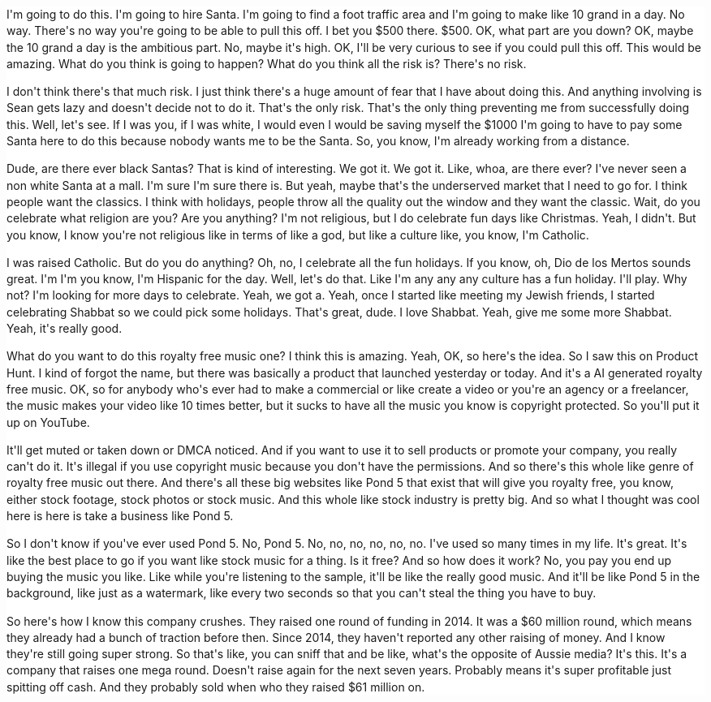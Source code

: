 I'm going to do this. I'm going to hire Santa. I'm going to find a foot traffic area and I'm going to make like 10 grand in a day. No way. There's no way you're going to be able to pull this off. I bet you $500 there. $500. OK, what part are you down? OK, maybe the 10 grand a day is the ambitious part. No, maybe it's high. OK, I'll be very curious to see if you could pull this off. This would be amazing. What do you think is going to happen? What do you think all the risk is? There's no risk.

I don't think there's that much risk. I just think there's a huge amount of fear that I have about doing this. And anything involving is Sean gets lazy and doesn't decide not to do it. That's the only risk. That's the only thing preventing me from successfully doing this. Well, let's see. If I was you, if I was white, I would even I would be saving myself the $1000 I'm going to have to pay some Santa here to do this because nobody wants me to be the Santa. So, you know, I'm already working from a distance.

Dude, are there ever black Santas? That is kind of interesting. We got it. We got it. Like, whoa, are there ever? I've never seen a non white Santa at a mall. I'm sure I'm sure there is. But yeah, maybe that's the underserved market that I need to go for. I think people want the classics. I think with holidays, people throw all the quality out the window and they want the classic. Wait, do you celebrate what religion are you? Are you anything? I'm not religious, but I do celebrate fun days like Christmas. Yeah, I didn't. But you know, I know you're not religious like in terms of like a god, but like a culture like, you know, I'm Catholic.

I was raised Catholic. But do you do anything? Oh, no, I celebrate all the fun holidays. If you know, oh, Dio de los Mertos sounds great. I'm I'm you know, I'm Hispanic for the day. Well, let's do that. Like I'm any any any culture has a fun holiday. I'll play. Why not? I'm looking for more days to celebrate. Yeah, we got a. Yeah, once I started like meeting my Jewish friends, I started celebrating Shabbat so we could pick some holidays. That's great, dude. I love Shabbat. Yeah, give me some more Shabbat. Yeah, it's really good.

What do you want to do this royalty free music one? I think this is amazing. Yeah, OK, so here's the idea. So I saw this on Product Hunt. I kind of forgot the name, but there was basically a product that launched yesterday or today. And it's a AI generated royalty free music. OK, so for anybody who's ever had to make a commercial or like create a video or you're an agency or a freelancer, the music makes your video like 10 times better, but it sucks to have all the music you know is copyright protected. So you'll put it up on YouTube.

It'll get muted or taken down or DMCA noticed. And if you want to use it to sell products or promote your company, you really can't do it. It's illegal if you use copyright music because you don't have the permissions. And so there's this whole like genre of royalty free music out there. And there's all these big websites like Pond 5 that exist that will give you royalty free, you know, either stock footage, stock photos or stock music. And this whole like stock industry is pretty big. And so what I thought was cool here is here is take a business like Pond 5.

So I don't know if you've ever used Pond 5. No, Pond 5. No, no, no, no, no, no. I've used so many times in my life. It's great. It's like the best place to go if you want like stock music for a thing. Is it free? And so how does it work? No, you pay you end up buying the music you like. Like while you're listening to the sample, it'll be like the really good music. And it'll be like Pond 5 in the background, like just as a watermark, like every two seconds so that you can't steal the thing you have to buy.

So here's how I know this company crushes. They raised one round of funding in 2014. It was a $60 million round, which means they already had a bunch of traction before then. Since 2014, they haven't reported any other raising of money. And I know they're still going super strong. So that's like, you can sniff that and be like, what's the opposite of Aussie media? It's this. It's a company that raises one mega round. Doesn't raise again for the next seven years. Probably means it's super profitable just spitting off cash. And they probably sold when who they raised $61 million on.
